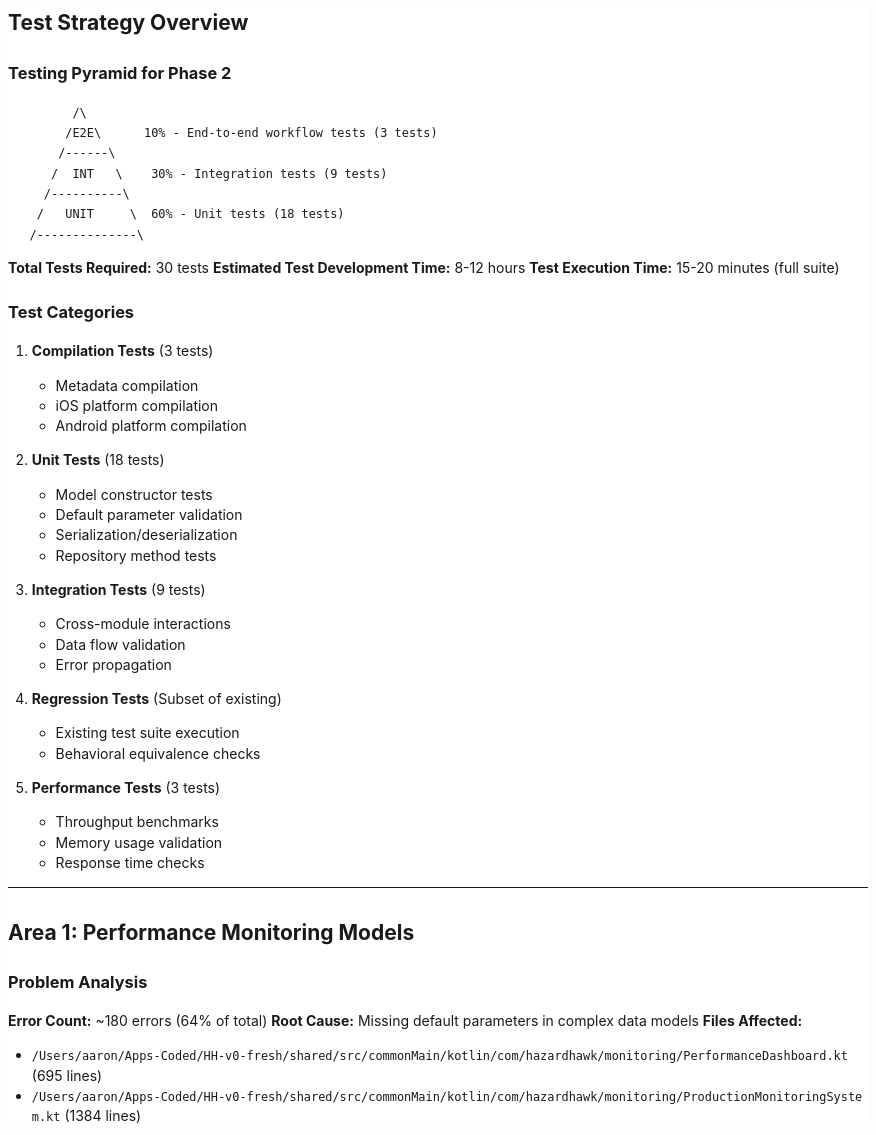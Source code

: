 
## Test Strategy Overview

### Testing Pyramid for Phase 2

```
         /\
        /E2E\      10% - End-to-end workflow tests (3 tests)
       /------\
      /  INT   \    30% - Integration tests (9 tests)
     /----------\
    /   UNIT     \  60% - Unit tests (18 tests)
   /--------------\
```

**Total Tests Required:** 30 tests
**Estimated Test Development Time:** 8-12 hours
**Test Execution Time:** 15-20 minutes (full suite)

### Test Categories

1. **Compilation Tests** (3 tests)
   - Metadata compilation
   - iOS platform compilation  
   - Android platform compilation

2. **Unit Tests** (18 tests)
   - Model constructor tests
   - Default parameter validation
   - Serialization/deserialization
   - Repository method tests

3. **Integration Tests** (9 tests)
   - Cross-module interactions
   - Data flow validation
   - Error propagation

4. **Regression Tests** (Subset of existing)
   - Existing test suite execution
   - Behavioral equivalence checks

5. **Performance Tests** (3 tests)
   - Throughput benchmarks
   - Memory usage validation
   - Response time checks

---

## Area 1: Performance Monitoring Models

### Problem Analysis

**Error Count:** ~180 errors (64% of total)
**Root Cause:** Missing default parameters in complex data models
**Files Affected:**
- `/Users/aaron/Apps-Coded/HH-v0-fresh/shared/src/commonMain/kotlin/com/hazardhawk/monitoring/PerformanceDashboard.kt` (695 lines)
- `/Users/aaron/Apps-Coded/HH-v0-fresh/shared/src/commonMain/kotlin/com/hazardhawk/monitoring/ProductionMonitoringSystem.kt` (1384 lines)
